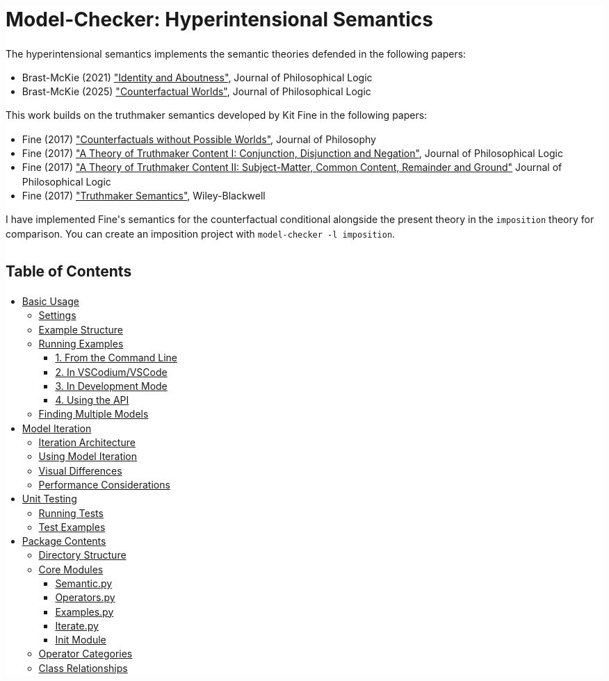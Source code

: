 # Model-Checker: Hyperintensional Semantics

The hyperintensional semantics implements the semantic theories defended in the following papers:

- Brast-McKie (2021) ["Identity and Aboutness"](https://link.springer.com/article/10.1007/s10992-021-09612-w), Journal of Philosophical Logic
- Brast-McKie (2025) ["Counterfactual Worlds"](https://github.com/benbrastmckie/ModelChecker/blob/master/Counterfactuals.pdf), Journal of Philosophical Logic

This work builds on the truthmaker semantics developed by Kit Fine in the following papers:

- Fine (2017) ["Counterfactuals without Possible Worlds"](https://link.springer.com/article/10.1007/BF00248737), Journal of Philosophy
- Fine (2017) ["A Theory of Truthmaker Content I: Conjunction, Disjunction and Negation"](https://link.springer.com/article/10.1007/s10992-016-9413-y), Journal of Philosophical Logic
- Fine (2017) ["A Theory of Truthmaker Content II: Subject-Matter, Common Content, Remainder and Ground"](https://doi.org/10.1007/s10992-016-9419-5) Journal of Philosophical Logic
- Fine (2017) ["Truthmaker Semantics"](https://doi.org/10.1002/9781118972090.ch22), Wiley-Blackwell

I have implemented Fine's semantics for the counterfactual conditional alongside the present theory in the `imposition` theory for comparison.
You can create an imposition project with `model-checker -l imposition`.

## Table of Contents

- [Basic Usage](#basic-usage)
  - [Settings](#settings)
  - [Example Structure](#example-structure)
  - [Running Examples](#running-examples)
    - [1. From the Command Line](#1-from-the-command-line)
    - [2. In VSCodium/VSCode](#2-in-vscodiumvscode)
    - [3. In Development Mode](#3-in-development-mode)
    - [4. Using the API](#4-using-the-api)
  - [Finding Multiple Models](#finding-multiple-models)
- [Model Iteration](#model-iteration)
  - [Iteration Architecture](#iteration-architecture)
  - [Using Model Iteration](#using-model-iteration)
  - [Visual Differences](#visual-differences)
  - [Performance Considerations](#performance-considerations)
- [Unit Testing](#unit-testing)
  - [Running Tests](#running-tests)
  - [Test Examples](#test-examples)
- [Package Contents](#package-contents)
  - [Directory Structure](#directory-structure)
  - [Core Modules](#core-modules)
    - [Semantic.py](#semanticpy)
    - [Operators.py](#operatorspy)
    - [Examples.py](#examplespy)
    - [Iterate.py](#iteratepy)
    - [Init Module](#init-module)
  - [Operator Categories](#operator-categories)
  - [Class Relationships](#class-relationships)
